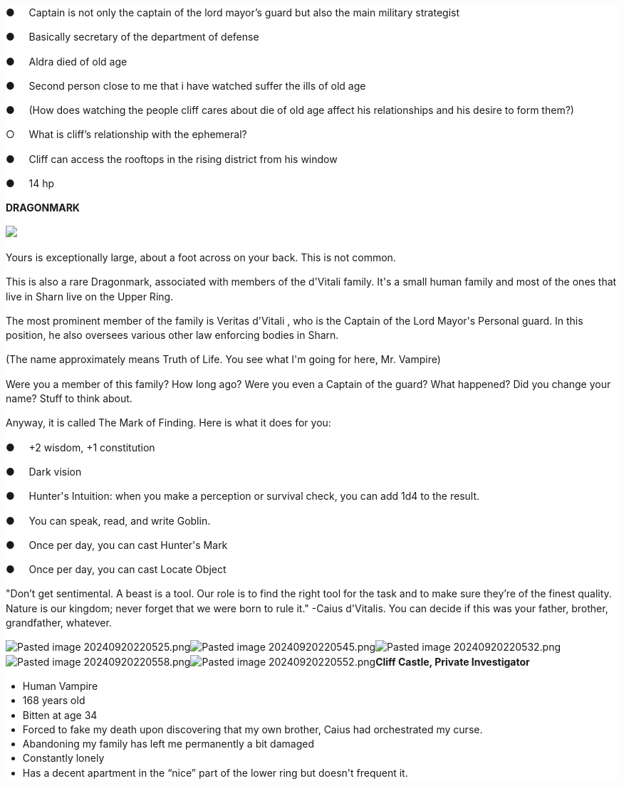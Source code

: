 ●     Captain is not only the captain of the lord mayor’s guard but also the main military strategist

●     Basically secretary of the department of defense

●     Aldra died of old age

●     Second person close to me that i have watched suffer the ills of old age

●     (How does watching the people cliff cares about die of old age affect his relationships and his desire to form them?)

○     What is cliff’s relationship with the ephemeral?

●     Cliff can access the rooftops in the rising district from his window

●     14 hp

**DRAGONMARK**

![](file:///C:/Users/jlero/AppData/Local/Temp/msohtmlclip1/01/clip_image002.gif)

Yours is exceptionally large, about a foot across on your back. This is not common.

This is also a rare Dragonmark, associated with members of the d'Vitali family. It's a small human family and most of the ones that live in Sharn live on the Upper Ring.

The most prominent member of the family is Veritas d'Vitali , who is the Captain of the Lord Mayor's Personal guard. In this position, he also oversees various other law enforcing bodies in Sharn.

(The name approximately means Truth of Life. You see what I'm going for here, Mr. Vampire)

Were you a member of this family? How long ago? Were you even a Captain of the guard? What happened? Did you change your name? Stuff to think about.

Anyway, it is called The Mark of Finding. Here is what it does for you:

●     +2 wisdom, +1 constitution

●     Dark vision

●     Hunter's Intuition: when you make a perception or survival check, you can add 1d4 to the result.

●     You can speak, read, and write Goblin.

●     Once per day, you can cast Hunter's Mark

●     Once per day, you can cast Locate Object

"Don’t get sentimental. A beast is a tool. Our role is to find the right tool for the task and to make sure they’re of the finest quality. Nature is our kingdom; never forget that we were born to rule it." -Caius d'Vitalis. You can decide if this was your father, brother, grandfather, whatever.

![Pasted image 20240920220525.png](/img/user/Z.Obsidian/Files/Attachments/Pasted%20image%2020240920220525.png)![Pasted image 20240920220545.png](/img/user/Z.Obsidian/Files/Attachments/Pasted%20image%2020240920220545.png)![Pasted image 20240920220532.png](/img/user/Z.Obsidian/Files/Attachments/Pasted%20image%2020240920220532.png)![Pasted image 20240920220558.png](/img/user/Z.Obsidian/Files/Attachments/Pasted%20image%2020240920220558.png)![Pasted image 20240920220552.png](/img/user/Z.Obsidian/Files/Attachments/Pasted%20image%2020240920220552.png)**Cliff Castle, Private Investigator** 

  
  

- Human Vampire
- 168 years old
- Bitten at age 34
- Forced to fake my death upon discovering that my own brother, Caius had orchestrated my curse. 
- Abandoning my family has left me permanently a bit damaged
- Constantly lonely
- Has a decent apartment in the “nice” part of the lower ring but doesn't frequent it.
